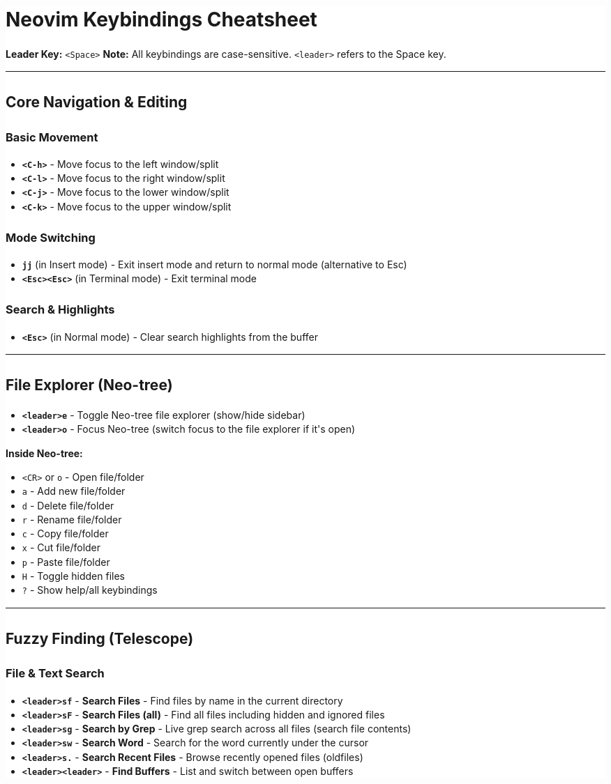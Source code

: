 # Neovim Keybindings Cheatsheet

**Leader Key:** `<Space>`
**Note:** All keybindings are case-sensitive. `<leader>` refers to the Space key.

---

## Core Navigation & Editing

### Basic Movement
- **`<C-h>`** - Move focus to the left window/split
- **`<C-l>`** - Move focus to the right window/split
- **`<C-j>`** - Move focus to the lower window/split
- **`<C-k>`** - Move focus to the upper window/split

### Mode Switching
- **`jj`** (in Insert mode) - Exit insert mode and return to normal mode (alternative to Esc)
- **`<Esc><Esc>`** (in Terminal mode) - Exit terminal mode

### Search & Highlights
- **`<Esc>`** (in Normal mode) - Clear search highlights from the buffer

---

## File Explorer (Neo-tree)

- **`<leader>e`** - Toggle Neo-tree file explorer (show/hide sidebar)
- **`<leader>o`** - Focus Neo-tree (switch focus to the file explorer if it's open)

**Inside Neo-tree:**
- `<CR>` or `o` - Open file/folder
- `a` - Add new file/folder
- `d` - Delete file/folder
- `r` - Rename file/folder
- `c` - Copy file/folder
- `x` - Cut file/folder
- `p` - Paste file/folder
- `H` - Toggle hidden files
- `?` - Show help/all keybindings

---

## Fuzzy Finding (Telescope)

### File & Text Search
- **`<leader>sf`** - **Search Files** - Find files by name in the current directory
- **`<leader>sF`** - **Search Files (all)** - Find all files including hidden and ignored files
- **`<leader>sg`** - **Search by Grep** - Live grep search across all files (search file contents)
- **`<leader>sw`** - **Search Word** - Search for the word currently under the cursor
- **`<leader>s.`** - **Search Recent Files** - Browse recently opened files (oldfiles)
- **`<leader><leader>`** - **Find Buffers** - List and switch between open buffers
